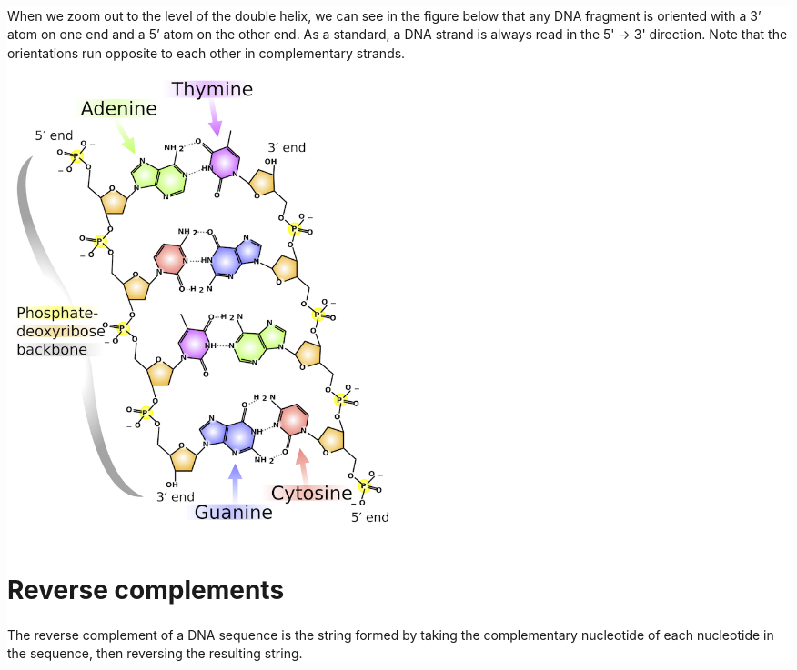 When we zoom out to the level of the double helix, we can see in the figure below that any DNA fragment is oriented with a 3’ atom on one end and a 5’ atom on the other end. As a standard, a DNA strand is always read in the 5' → 3' direction. Note that the orientations run opposite to each other in complementary strands.

<img src="data/directionality_4.png" width=50%>

# Reverse complements
The reverse complement of a DNA sequence is the string formed by taking the complementary nucleotide of each nucleotide in the sequence, then reversing the resulting string.
